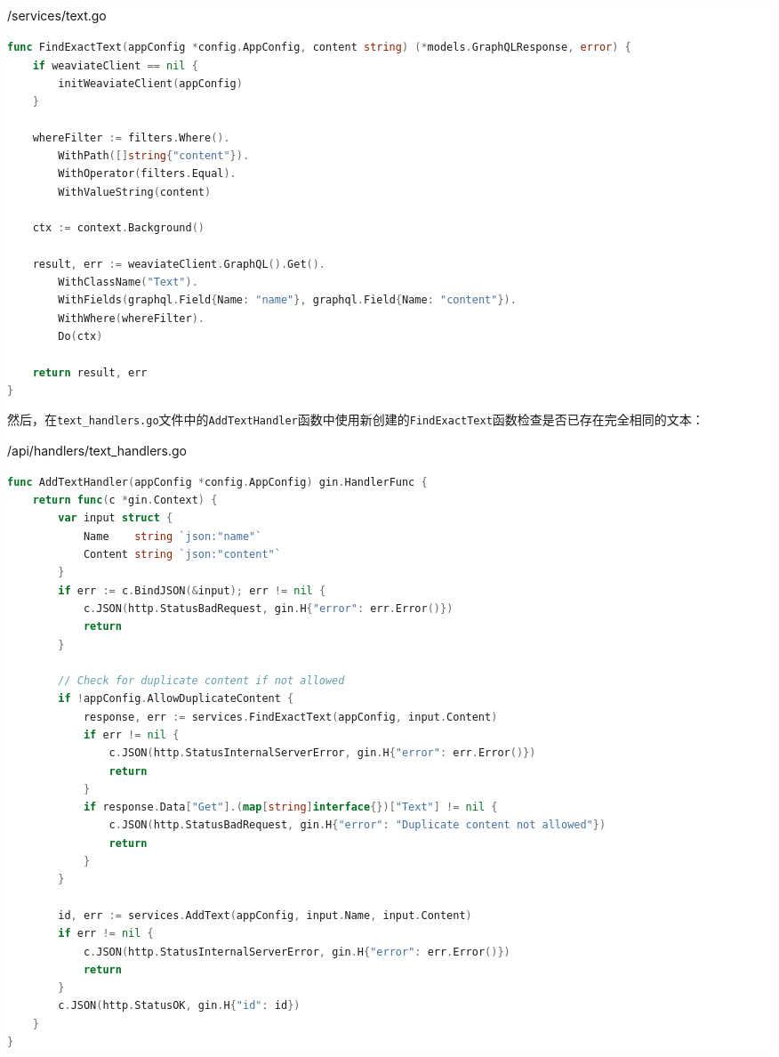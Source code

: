 /services/text.go

```go
func FindExactText(appConfig *config.AppConfig, content string) (*models.GraphQLResponse, error) {
	if weaviateClient == nil {
		initWeaviateClient(appConfig)
	}

	whereFilter := filters.Where().
		WithPath([]string{"content"}).
		WithOperator(filters.Equal).
		WithValueString(content)

	ctx := context.Background()

	result, err := weaviateClient.GraphQL().Get().
		WithClassName("Text").
		WithFields(graphql.Field{Name: "name"}, graphql.Field{Name: "content"}).
		WithWhere(whereFilter).
		Do(ctx)

	return result, err
}
```

然后，在`text_handlers.go`文件中的`AddTextHandler`函数中使用新创建的`FindExactText`函数检查是否已存在完全相同的文本：

/api/handlers/text_handlers.go

```go
func AddTextHandler(appConfig *config.AppConfig) gin.HandlerFunc {
	return func(c *gin.Context) {
		var input struct {
			Name    string `json:"name"`
			Content string `json:"content"`
		}
		if err := c.BindJSON(&input); err != nil {
			c.JSON(http.StatusBadRequest, gin.H{"error": err.Error()})
			return
		}

		// Check for duplicate content if not allowed
		if !appConfig.AllowDuplicateContent {
			response, err := services.FindExactText(appConfig, input.Content)
			if err != nil {
				c.JSON(http.StatusInternalServerError, gin.H{"error": err.Error()})
				return
			}
			if response.Data["Get"].(map[string]interface{})["Text"] != nil {
				c.JSON(http.StatusBadRequest, gin.H{"error": "Duplicate content not allowed"})
				return
			}
		}

		id, err := services.AddText(appConfig, input.Name, input.Content)
		if err != nil {
			c.JSON(http.StatusInternalServerError, gin.H{"error": err.Error()})
			return
		}
		c.JSON(http.StatusOK, gin.H{"id": id})
	}
}
```
